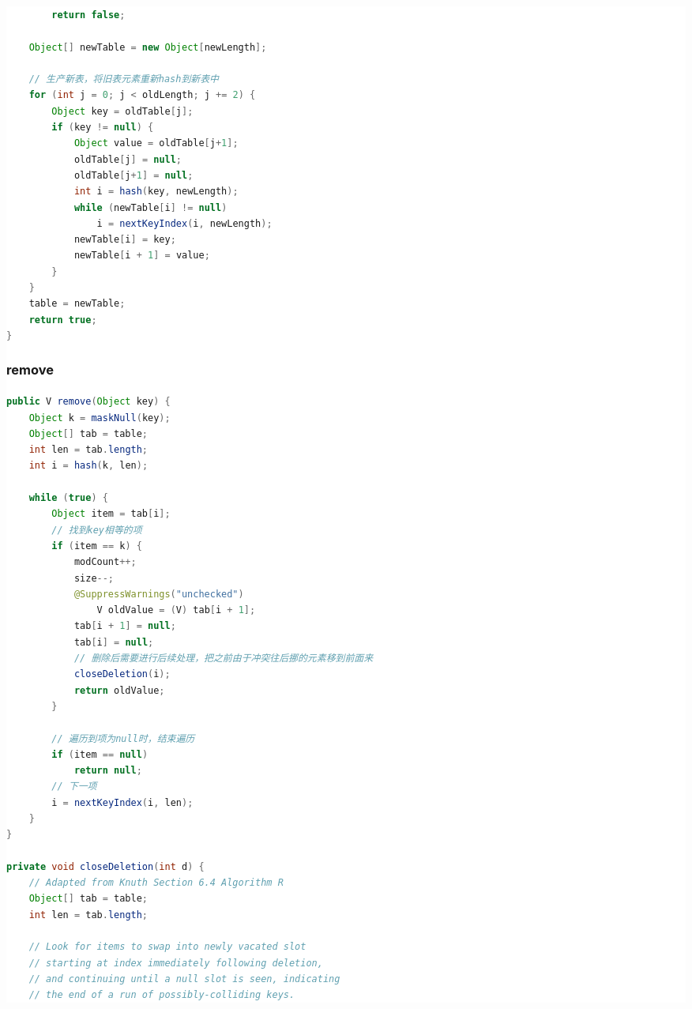```java
        return false;

    Object[] newTable = new Object[newLength];

	// 生产新表，将旧表元素重新hash到新表中
    for (int j = 0; j < oldLength; j += 2) {
        Object key = oldTable[j];
        if (key != null) {
            Object value = oldTable[j+1];
            oldTable[j] = null;
            oldTable[j+1] = null;
            int i = hash(key, newLength);
            while (newTable[i] != null)
                i = nextKeyIndex(i, newLength);
            newTable[i] = key;
            newTable[i + 1] = value;
        }
    }
    table = newTable;
    return true;
}
```

### remove
```java
public V remove(Object key) {
    Object k = maskNull(key);
    Object[] tab = table;
    int len = tab.length;
    int i = hash(k, len);

    while (true) {
        Object item = tab[i];
        // 找到key相等的项
        if (item == k) {
            modCount++;
            size--;
            @SuppressWarnings("unchecked")
                V oldValue = (V) tab[i + 1];
            tab[i + 1] = null;
            tab[i] = null;
            // 删除后需要进行后续处理，把之前由于冲突往后挪的元素移到前面来
            closeDeletion(i);
            return oldValue;
        }
        
        // 遍历到项为null时，结束遍历
        if (item == null)
            return null;
        // 下一项
        i = nextKeyIndex(i, len);
    }
}

private void closeDeletion(int d) {
    // Adapted from Knuth Section 6.4 Algorithm R
    Object[] tab = table;
    int len = tab.length;

    // Look for items to swap into newly vacated slot
    // starting at index immediately following deletion,
    // and continuing until a null slot is seen, indicating
    // the end of a run of possibly-colliding keys.
```